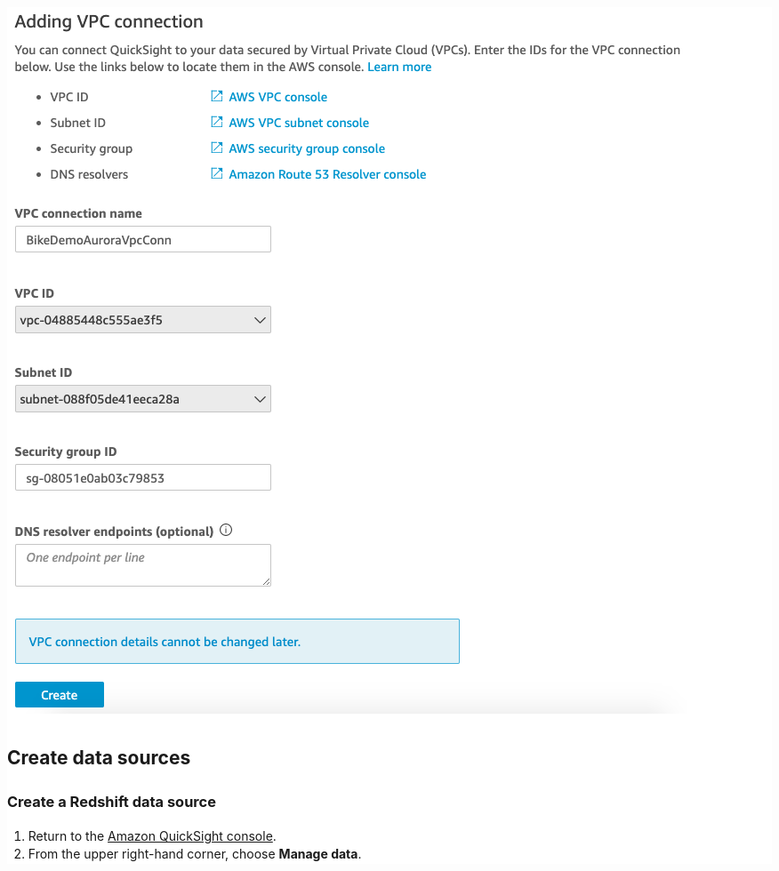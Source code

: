   ![Add VPC Connection](images/003_AddAuroraVpcConnection.png)

## Create data sources

### Create a Redshift data source

1. Return to the [Amazon QuickSight console](https://us-east-1.quicksight.aws.amazon.com/sn/start).
2. From the upper right-hand corner, choose **Manage data**.
